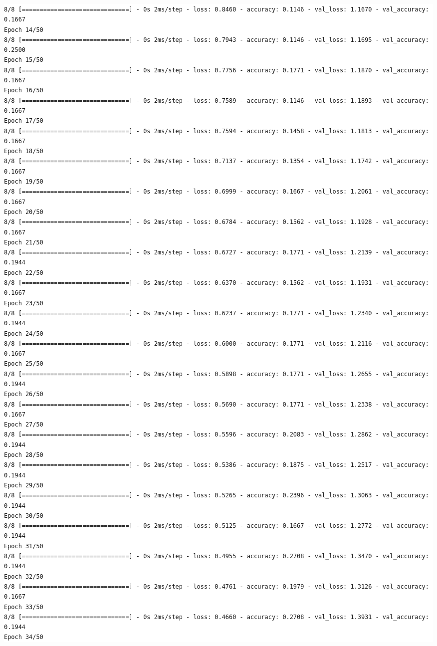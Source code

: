     8/8 [==============================] - 0s 2ms/step - loss: 0.8460 - accuracy: 0.1146 - val_loss: 1.1670 - val_accuracy: 0.1667
    Epoch 14/50
    8/8 [==============================] - 0s 2ms/step - loss: 0.7943 - accuracy: 0.1146 - val_loss: 1.1695 - val_accuracy: 0.2500
    Epoch 15/50
    8/8 [==============================] - 0s 2ms/step - loss: 0.7756 - accuracy: 0.1771 - val_loss: 1.1870 - val_accuracy: 0.1667
    Epoch 16/50
    8/8 [==============================] - 0s 2ms/step - loss: 0.7589 - accuracy: 0.1146 - val_loss: 1.1893 - val_accuracy: 0.1667
    Epoch 17/50
    8/8 [==============================] - 0s 2ms/step - loss: 0.7594 - accuracy: 0.1458 - val_loss: 1.1813 - val_accuracy: 0.1667
    Epoch 18/50
    8/8 [==============================] - 0s 2ms/step - loss: 0.7137 - accuracy: 0.1354 - val_loss: 1.1742 - val_accuracy: 0.1667
    Epoch 19/50
    8/8 [==============================] - 0s 2ms/step - loss: 0.6999 - accuracy: 0.1667 - val_loss: 1.2061 - val_accuracy: 0.1667
    Epoch 20/50
    8/8 [==============================] - 0s 2ms/step - loss: 0.6784 - accuracy: 0.1562 - val_loss: 1.1928 - val_accuracy: 0.1667
    Epoch 21/50
    8/8 [==============================] - 0s 2ms/step - loss: 0.6727 - accuracy: 0.1771 - val_loss: 1.2139 - val_accuracy: 0.1944
    Epoch 22/50
    8/8 [==============================] - 0s 2ms/step - loss: 0.6370 - accuracy: 0.1562 - val_loss: 1.1931 - val_accuracy: 0.1667
    Epoch 23/50
    8/8 [==============================] - 0s 2ms/step - loss: 0.6237 - accuracy: 0.1771 - val_loss: 1.2340 - val_accuracy: 0.1944
    Epoch 24/50
    8/8 [==============================] - 0s 2ms/step - loss: 0.6000 - accuracy: 0.1771 - val_loss: 1.2116 - val_accuracy: 0.1667
    Epoch 25/50
    8/8 [==============================] - 0s 2ms/step - loss: 0.5898 - accuracy: 0.1771 - val_loss: 1.2655 - val_accuracy: 0.1944
    Epoch 26/50
    8/8 [==============================] - 0s 2ms/step - loss: 0.5690 - accuracy: 0.1771 - val_loss: 1.2338 - val_accuracy: 0.1667
    Epoch 27/50
    8/8 [==============================] - 0s 2ms/step - loss: 0.5596 - accuracy: 0.2083 - val_loss: 1.2862 - val_accuracy: 0.1944
    Epoch 28/50
    8/8 [==============================] - 0s 2ms/step - loss: 0.5386 - accuracy: 0.1875 - val_loss: 1.2517 - val_accuracy: 0.1944
    Epoch 29/50
    8/8 [==============================] - 0s 2ms/step - loss: 0.5265 - accuracy: 0.2396 - val_loss: 1.3063 - val_accuracy: 0.1944
    Epoch 30/50
    8/8 [==============================] - 0s 2ms/step - loss: 0.5125 - accuracy: 0.1667 - val_loss: 1.2772 - val_accuracy: 0.1944
    Epoch 31/50
    8/8 [==============================] - 0s 2ms/step - loss: 0.4955 - accuracy: 0.2708 - val_loss: 1.3470 - val_accuracy: 0.1944
    Epoch 32/50
    8/8 [==============================] - 0s 2ms/step - loss: 0.4761 - accuracy: 0.1979 - val_loss: 1.3126 - val_accuracy: 0.1667
    Epoch 33/50
    8/8 [==============================] - 0s 2ms/step - loss: 0.4660 - accuracy: 0.2708 - val_loss: 1.3931 - val_accuracy: 0.1944
    Epoch 34/50